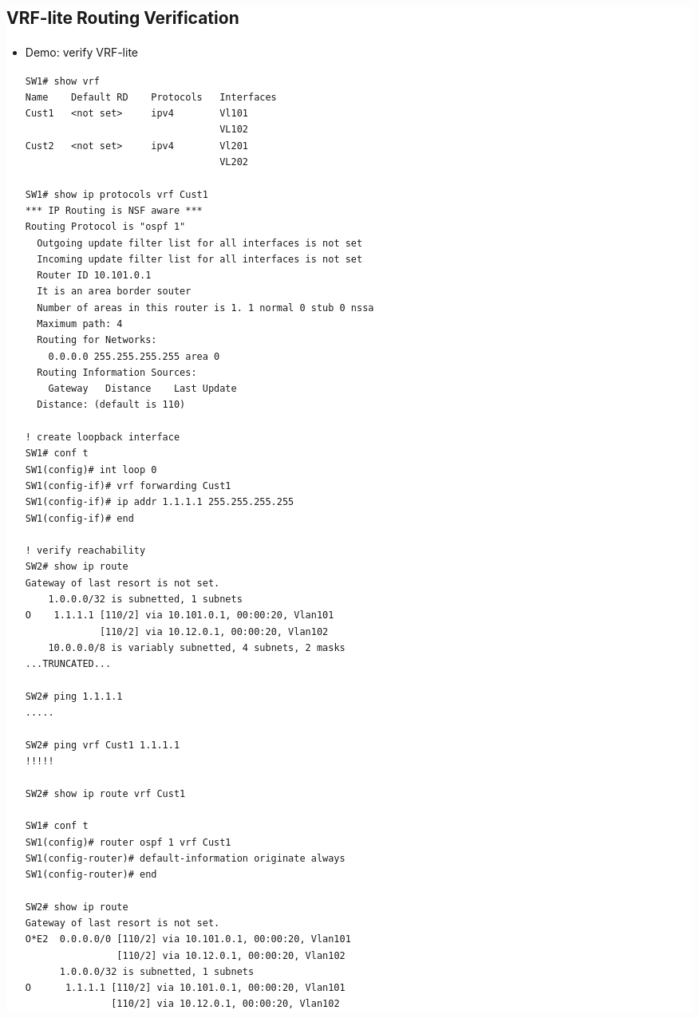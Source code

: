 
## VRF-lite Routing Verification

- Demo: verify VRF-lite

  ```text
  SW1# show vrf
  Name    Default RD    Protocols   Interfaces
  Cust1   <not set>     ipv4        Vl101
                                    VL102
  Cust2   <not set>     ipv4        Vl201
                                    VL202
  
  SW1# show ip protocols vrf Cust1
  *** IP Routing is NSF aware ***
  Routing Protocol is "ospf 1"
    Outgoing update filter list for all interfaces is not set
    Incoming update filter list for all interfaces is not set
    Router ID 10.101.0.1
    It is an area border souter
    Number of areas in this router is 1. 1 normal 0 stub 0 nssa
    Maximum path: 4
    Routing for Networks:
      0.0.0.0 255.255.255.255 area 0
    Routing Information Sources:
      Gateway   Distance    Last Update
    Distance: (default is 110)

  ! create loopback interface
  SW1# conf t
  SW1(config)# int loop 0
  SW1(config-if)# vrf forwarding Cust1
  SW1(config-if)# ip addr 1.1.1.1 255.255.255.255
  SW1(config-if)# end

  ! verify reachability
  SW2# show ip route
  Gateway of last resort is not set.
      1.0.0.0/32 is subnetted, 1 subnets
  O    1.1.1.1 [110/2] via 10.101.0.1, 00:00:20, Vlan101
               [110/2] via 10.12.0.1, 00:00:20, Vlan102
      10.0.0.0/8 is variably subnetted, 4 subnets, 2 masks
  ...TRUNCATED...

  SW2# ping 1.1.1.1
  .....

  SW2# ping vrf Cust1 1.1.1.1
  !!!!!

  SW2# show ip route vrf Cust1

  SW1# conf t
  SW1(config)# router ospf 1 vrf Cust1
  SW1(config-router)# default-information originate always
  SW1(config-router)# end

  SW2# show ip route
  Gateway of last resort is not set.
  O*E2  0.0.0.0/0 [110/2] via 10.101.0.1, 00:00:20, Vlan101
                  [110/2] via 10.12.0.1, 00:00:20, Vlan102
        1.0.0.0/32 is subnetted, 1 subnets
  O      1.1.1.1 [110/2] via 10.101.0.1, 00:00:20, Vlan101
                 [110/2] via 10.12.0.1, 00:00:20, Vlan102
  ```